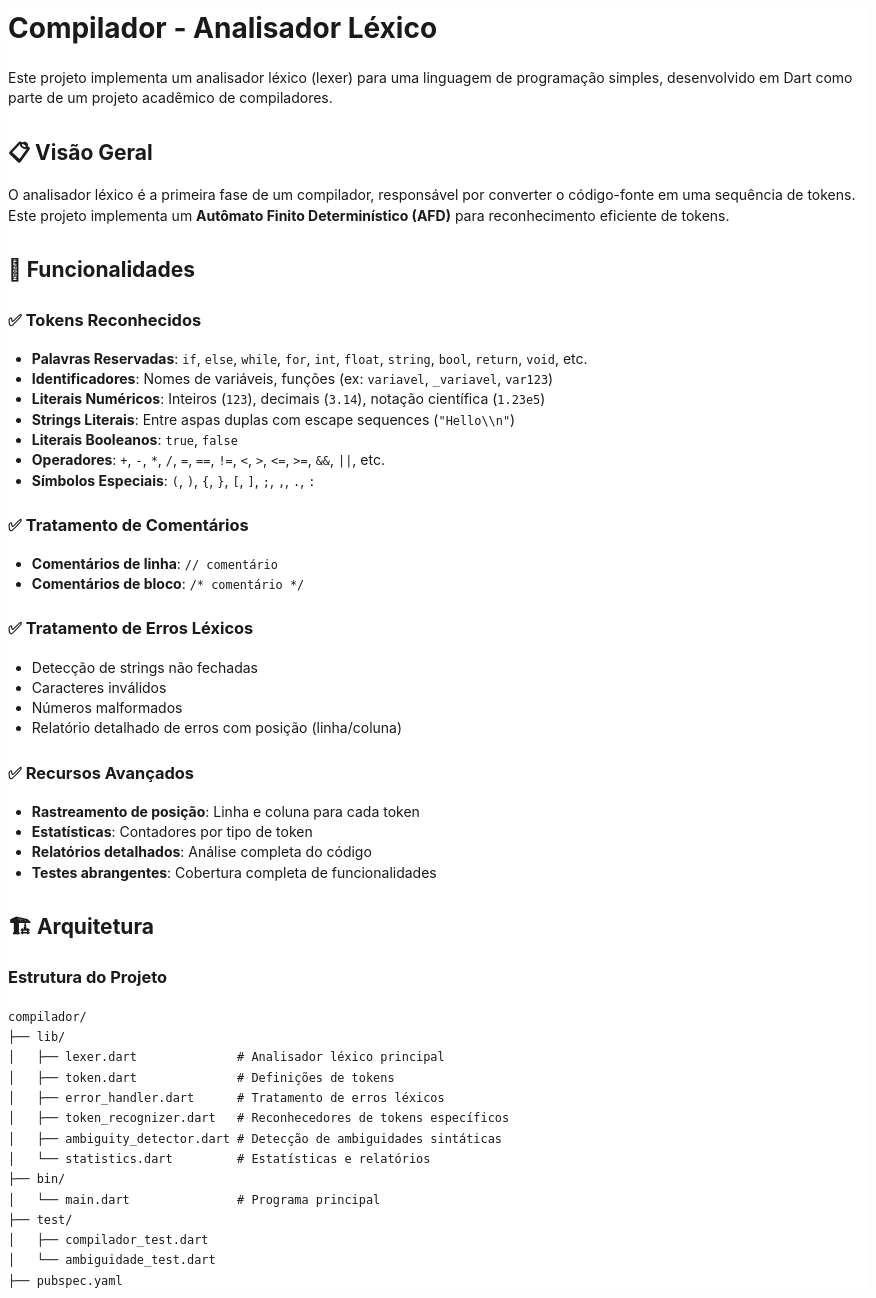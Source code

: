 # Compilador - Analisador Léxico

Este projeto implementa um analisador léxico (lexer) para uma linguagem de programação simples, desenvolvido em Dart como parte de um projeto acadêmico de compiladores.

## 📋 Visão Geral

O analisador léxico é a primeira fase de um compilador, responsável por converter o código-fonte em uma sequência de tokens. Este projeto implementa um **Autômato Finito Determinístico (AFD)** para reconhecimento eficiente de tokens.

## 🎯 Funcionalidades

### ✅ Tokens Reconhecidos

- **Palavras Reservadas**: `if`, `else`, `while`, `for`, `int`, `float`, `string`, `bool`, `return`, `void`, etc.
- **Identificadores**: Nomes de variáveis, funções (ex: `variavel`, `_variavel`, `var123`)
- **Literais Numéricos**: Inteiros (`123`), decimais (`3.14`), notação científica (`1.23e5`)
- **Strings Literais**: Entre aspas duplas com escape sequences (`"Hello\\n"`)
- **Literais Booleanos**: `true`, `false`
- **Operadores**: `+`, `-`, `*`, `/`, `=`, `==`, `!=`, `<`, `>`, `<=`, `>=`, `&&`, `||`, etc.
- **Símbolos Especiais**: `(`, `)`, `{`, `}`, `[`, `]`, `;`, `,`, `.`, `:`

### ✅ Tratamento de Comentários

- **Comentários de linha**: `// comentário`
- **Comentários de bloco**: `/* comentário */`

### ✅ Tratamento de Erros Léxicos

- Detecção de strings não fechadas
- Caracteres inválidos
- Números malformados
- Relatório detalhado de erros com posição (linha/coluna)

### ✅ Recursos Avançados

- **Rastreamento de posição**: Linha e coluna para cada token
- **Estatísticas**: Contadores por tipo de token
- **Relatórios detalhados**: Análise completa do código
- **Testes abrangentes**: Cobertura completa de funcionalidades

## 🏗️ Arquitetura

### Estrutura do Projeto

```
compilador/
├── lib/
│   ├── lexer.dart              # Analisador léxico principal
│   ├── token.dart              # Definições de tokens
│   ├── error_handler.dart      # Tratamento de erros léxicos
│   ├── token_recognizer.dart   # Reconhecedores de tokens específicos
│   ├── ambiguity_detector.dart # Detecção de ambiguidades sintáticas
│   └── statistics.dart         # Estatísticas e relatórios
├── bin/
│   └── main.dart               # Programa principal
├── test/
│   ├── compilador_test.dart
│   └── ambiguidade_test.dart
├── pubspec.yaml
```